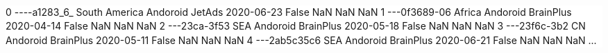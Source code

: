   </thead>
  <tbody>
    <tr>
      <th>0</th>
      <td>----a1283_6_</td>
      <td>South America</td>
      <td>Andoroid</td>
      <td>JetAds</td>
      <td>2020-06-23</td>
      <td>False</td>
      <td>NaN</td>
      <td>NaN</td>
      <td>NaN</td>
    </tr>
    <tr>
      <th>1</th>
      <td>---0f3689-06</td>
      <td>Africa</td>
      <td>Andoroid</td>
      <td>BrainPlus</td>
      <td>2020-04-14</td>
      <td>False</td>
      <td>NaN</td>
      <td>NaN</td>
      <td>NaN</td>
    </tr>
    <tr>
      <th>2</th>
      <td>---23ca-3f53</td>
      <td>SEA</td>
      <td>Andoroid</td>
      <td>BrainPlus</td>
      <td>2020-05-18</td>
      <td>False</td>
      <td>NaN</td>
      <td>NaN</td>
      <td>NaN</td>
    </tr>
    <tr>
      <th>3</th>
      <td>---23f6c-3b2</td>
      <td>CN</td>
      <td>Andoroid</td>
      <td>BrainPlus</td>
      <td>2020-05-11</td>
      <td>False</td>
      <td>NaN</td>
      <td>NaN</td>
      <td>NaN</td>
    </tr>
    <tr>
      <th>4</th>
      <td>---2ab5c35c6</td>
      <td>SEA</td>
      <td>Andoroid</td>
      <td>BrainPlus</td>
      <td>2020-06-21</td>
      <td>False</td>
      <td>NaN</td>
      <td>NaN</td>
      <td>NaN</td>
    </tr>
    <tr>
      <th>...</th>